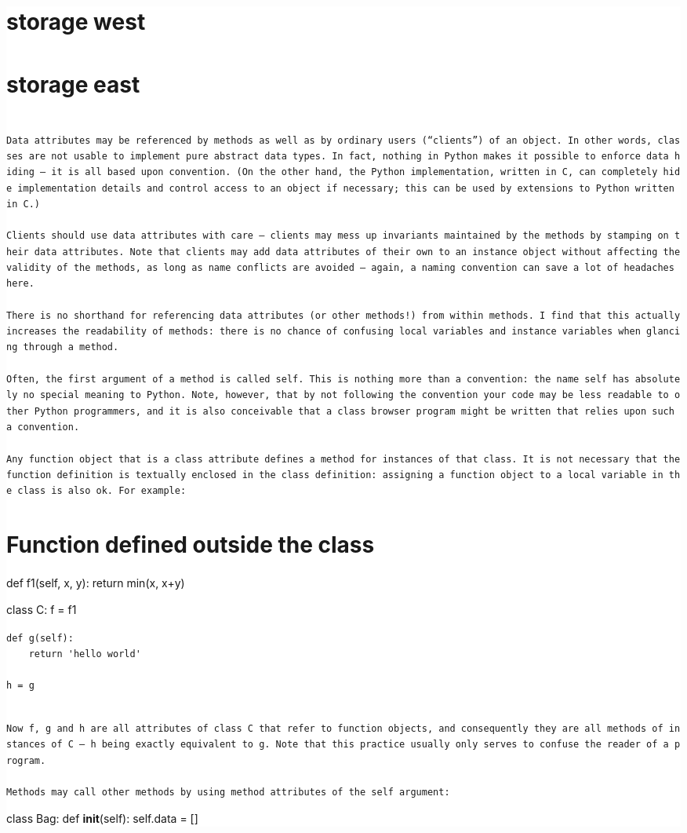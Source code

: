# storage west
# storage east
```

Data attributes may be referenced by methods as well as by ordinary users (“clients”) of an object. In other words, classes are not usable to implement pure abstract data types. In fact, nothing in Python makes it possible to enforce data hiding — it is all based upon convention. (On the other hand, the Python implementation, written in C, can completely hide implementation details and control access to an object if necessary; this can be used by extensions to Python written in C.)

Clients should use data attributes with care — clients may mess up invariants maintained by the methods by stamping on their data attributes. Note that clients may add data attributes of their own to an instance object without affecting the validity of the methods, as long as name conflicts are avoided — again, a naming convention can save a lot of headaches here.

There is no shorthand for referencing data attributes (or other methods!) from within methods. I find that this actually increases the readability of methods: there is no chance of confusing local variables and instance variables when glancing through a method.

Often, the first argument of a method is called self. This is nothing more than a convention: the name self has absolutely no special meaning to Python. Note, however, that by not following the convention your code may be less readable to other Python programmers, and it is also conceivable that a class browser program might be written that relies upon such a convention.

Any function object that is a class attribute defines a method for instances of that class. It is not necessary that the function definition is textually enclosed in the class definition: assigning a function object to a local variable in the class is also ok. For example:

```
# Function defined outside the class
def f1(self, x, y):
    return min(x, x+y)

class C:
    f = f1

    def g(self):
        return 'hello world'

    h = g
```

Now f, g and h are all attributes of class C that refer to function objects, and consequently they are all methods of instances of C — h being exactly equivalent to g. Note that this practice usually only serves to confuse the reader of a program.

Methods may call other methods by using method attributes of the self argument:

```
class Bag:
    def __init__(self):
        self.data = []
